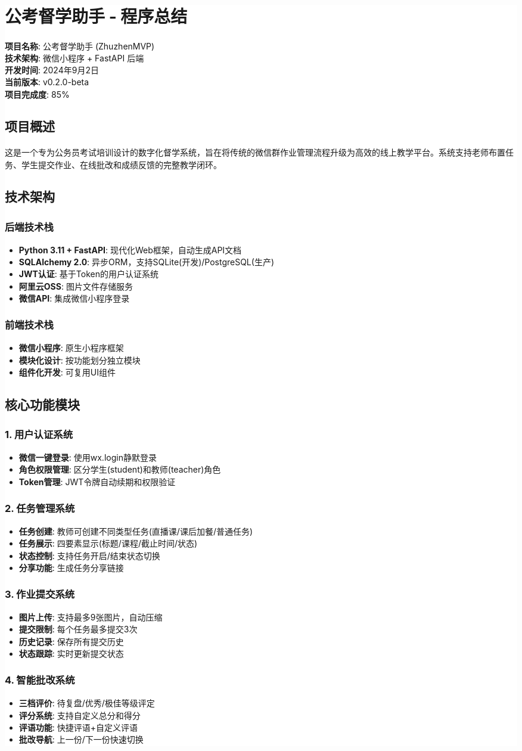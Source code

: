 # 公考督学助手 - 程序总结

**项目名称**: 公考督学助手 (ZhuzhenMVP)  
**技术架构**: 微信小程序 + FastAPI 后端  
**开发时间**: 2024年9月2日  
**当前版本**: v0.2.0-beta  
**项目完成度**: 85%

## 项目概述

这是一个专为公务员考试培训设计的数字化督学系统，旨在将传统的微信群作业管理流程升级为高效的线上教学平台。系统支持老师布置任务、学生提交作业、在线批改和成绩反馈的完整教学闭环。

## 技术架构

### 后端技术栈
- **Python 3.11 + FastAPI**: 现代化Web框架，自动生成API文档
- **SQLAlchemy 2.0**: 异步ORM，支持SQLite(开发)/PostgreSQL(生产)
- **JWT认证**: 基于Token的用户认证系统
- **阿里云OSS**: 图片文件存储服务
- **微信API**: 集成微信小程序登录

### 前端技术栈
- **微信小程序**: 原生小程序框架
- **模块化设计**: 按功能划分独立模块
- **组件化开发**: 可复用UI组件

## 核心功能模块

### 1. 用户认证系统
- **微信一键登录**: 使用wx.login静默登录
- **角色权限管理**: 区分学生(student)和教师(teacher)角色
- **Token管理**: JWT令牌自动续期和权限验证

### 2. 任务管理系统
- **任务创建**: 教师可创建不同类型任务(直播课/课后加餐/普通任务)
- **任务展示**: 四要素显示(标题/课程/截止时间/状态)
- **状态控制**: 支持任务开启/结束状态切换
- **分享功能**: 生成任务分享链接

### 3. 作业提交系统
- **图片上传**: 支持最多9张图片，自动压缩
- **提交限制**: 每个任务最多提交3次
- **历史记录**: 保存所有提交历史
- **状态跟踪**: 实时更新提交状态

### 4. 智能批改系统
- **三档评价**: 待复盘/优秀/极佳等级评定
- **评分系统**: 支持自定义总分和得分
- **评语功能**: 快捷评语+自定义评语
- **批改导航**: 上一份/下一份快速切换
